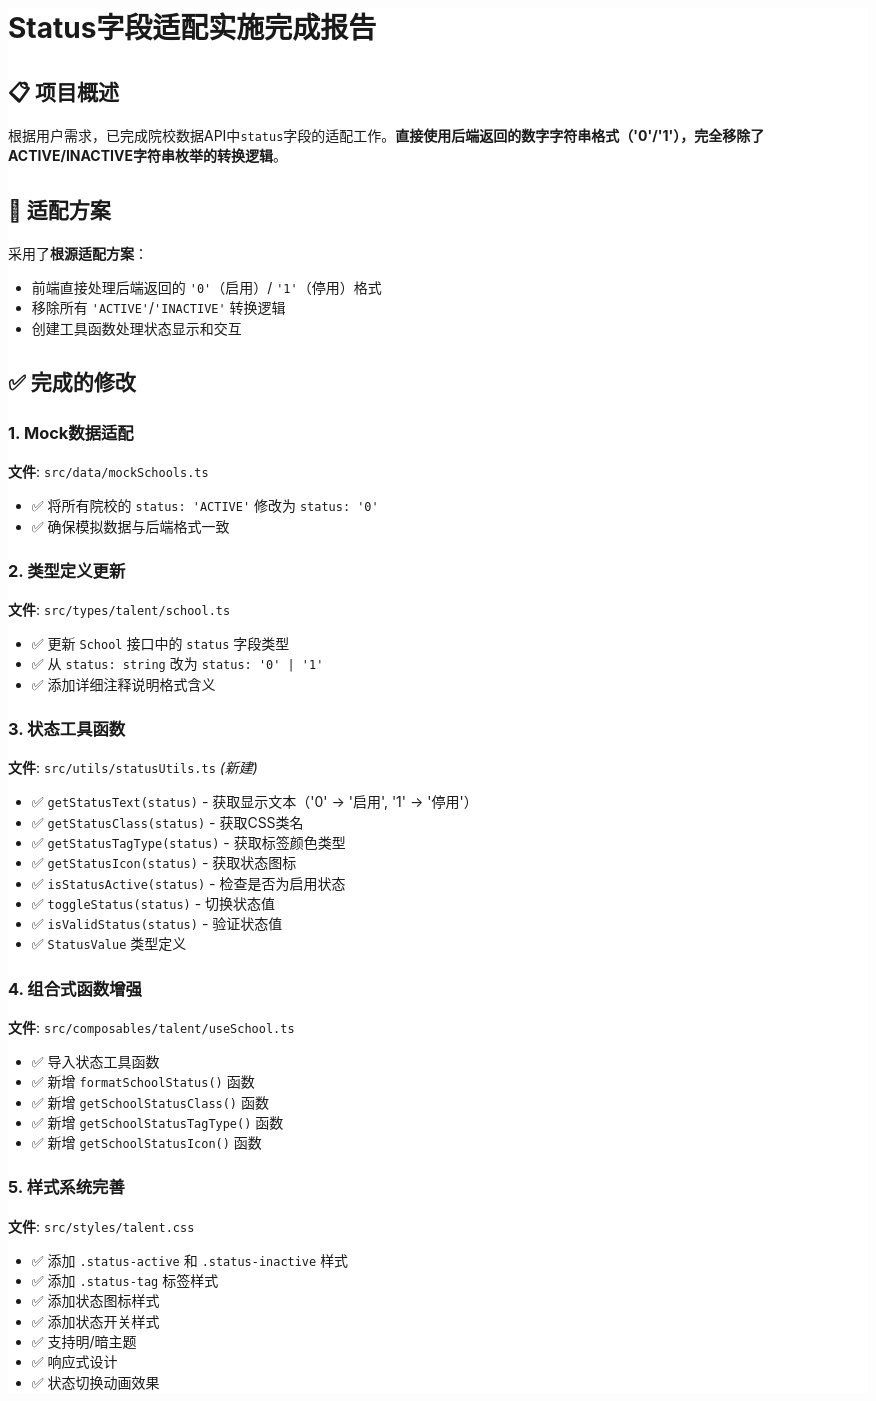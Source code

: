 # Status字段适配实施完成报告

## 📋 项目概述

根据用户需求，已完成院校数据API中`status`字段的适配工作。**直接使用后端返回的数字字符串格式（'0'/'1'），完全移除了ACTIVE/INACTIVE字符串枚举的转换逻辑**。

## 🔄 适配方案

采用了**根源适配方案**：
- 前端直接处理后端返回的 `'0'`（启用）/ `'1'`（停用）格式
- 移除所有 `'ACTIVE'`/`'INACTIVE'` 转换逻辑
- 创建工具函数处理状态显示和交互

## ✅ 完成的修改

### 1. Mock数据适配
**文件**: `src/data/mockSchools.ts`
- ✅ 将所有院校的 `status: 'ACTIVE'` 修改为 `status: '0'`
- ✅ 确保模拟数据与后端格式一致

### 2. 类型定义更新
**文件**: `src/types/talent/school.ts`
- ✅ 更新 `School` 接口中的 `status` 字段类型
- ✅ 从 `status: string` 改为 `status: '0' | '1'`
- ✅ 添加详细注释说明格式含义

### 3. 状态工具函数
**文件**: `src/utils/statusUtils.ts` *(新建)*
- ✅ `getStatusText(status)` - 获取显示文本（'0' -> '启用', '1' -> '停用'）
- ✅ `getStatusClass(status)` - 获取CSS类名
- ✅ `getStatusTagType(status)` - 获取标签颜色类型
- ✅ `getStatusIcon(status)` - 获取状态图标
- ✅ `isStatusActive(status)` - 检查是否为启用状态
- ✅ `toggleStatus(status)` - 切换状态值
- ✅ `isValidStatus(status)` - 验证状态值
- ✅ `StatusValue` 类型定义

### 4. 组合式函数增强
**文件**: `src/composables/talent/useSchool.ts`
- ✅ 导入状态工具函数
- ✅ 新增 `formatSchoolStatus()` 函数
- ✅ 新增 `getSchoolStatusClass()` 函数
- ✅ 新增 `getSchoolStatusTagType()` 函数
- ✅ 新增 `getSchoolStatusIcon()` 函数

### 5. 样式系统完善
**文件**: `src/styles/talent.css`
- ✅ 添加 `.status-active` 和 `.status-inactive` 样式
- ✅ 添加 `.status-tag` 标签样式
- ✅ 添加状态图标样式
- ✅ 添加状态开关样式
- ✅ 支持明/暗主题
- ✅ 响应式设计
- ✅ 状态切换动画效果
